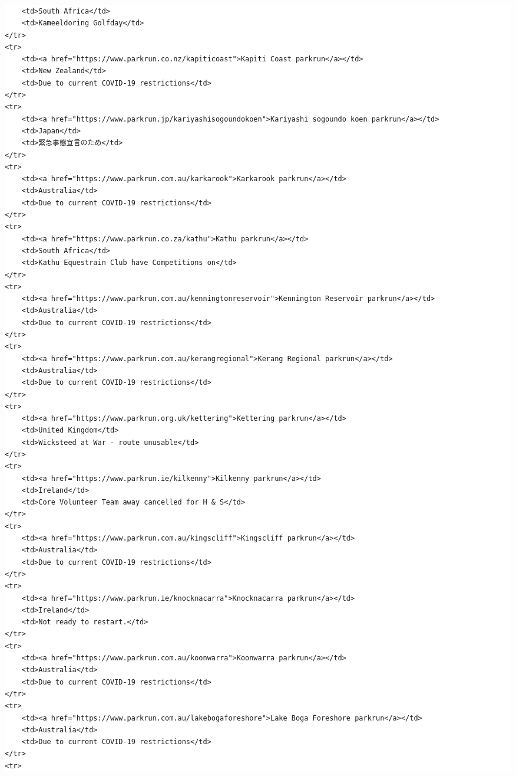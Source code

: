         <td>South Africa</td>
        <td>Kameeldoring Golfday</td>
    </tr>
    <tr>
        <td><a href="https://www.parkrun.co.nz/kapiticoast">Kapiti Coast parkrun</a></td>
        <td>New Zealand</td>
        <td>Due to current COVID-19 restrictions</td>
    </tr>
    <tr>
        <td><a href="https://www.parkrun.jp/kariyashisogoundokoen">Kariyashi sogoundo koen parkrun</a></td>
        <td>Japan</td>
        <td>緊急事態宣言のため</td>
    </tr>
    <tr>
        <td><a href="https://www.parkrun.com.au/karkarook">Karkarook parkrun</a></td>
        <td>Australia</td>
        <td>Due to current COVID-19 restrictions</td>
    </tr>
    <tr>
        <td><a href="https://www.parkrun.co.za/kathu">Kathu parkrun</a></td>
        <td>South Africa</td>
        <td>Kathu Equestrain Club have Competitions on</td>
    </tr>
    <tr>
        <td><a href="https://www.parkrun.com.au/kenningtonreservoir">Kennington Reservoir parkrun</a></td>
        <td>Australia</td>
        <td>Due to current COVID-19 restrictions</td>
    </tr>
    <tr>
        <td><a href="https://www.parkrun.com.au/kerangregional">Kerang Regional parkrun</a></td>
        <td>Australia</td>
        <td>Due to current COVID-19 restrictions</td>
    </tr>
    <tr>
        <td><a href="https://www.parkrun.org.uk/kettering">Kettering parkrun</a></td>
        <td>United Kingdom</td>
        <td>Wicksteed at War - route unusable</td>
    </tr>
    <tr>
        <td><a href="https://www.parkrun.ie/kilkenny">Kilkenny parkrun</a></td>
        <td>Ireland</td>
        <td>Core Volunteer Team away cancelled for H & S</td>
    </tr>
    <tr>
        <td><a href="https://www.parkrun.com.au/kingscliff">Kingscliff parkrun</a></td>
        <td>Australia</td>
        <td>Due to current COVID-19 restrictions</td>
    </tr>
    <tr>
        <td><a href="https://www.parkrun.ie/knocknacarra">Knocknacarra parkrun</a></td>
        <td>Ireland</td>
        <td>Not ready to restart.</td>
    </tr>
    <tr>
        <td><a href="https://www.parkrun.com.au/koonwarra">Koonwarra parkrun</a></td>
        <td>Australia</td>
        <td>Due to current COVID-19 restrictions</td>
    </tr>
    <tr>
        <td><a href="https://www.parkrun.com.au/lakebogaforeshore">Lake Boga Foreshore parkrun</a></td>
        <td>Australia</td>
        <td>Due to current COVID-19 restrictions</td>
    </tr>
    <tr>